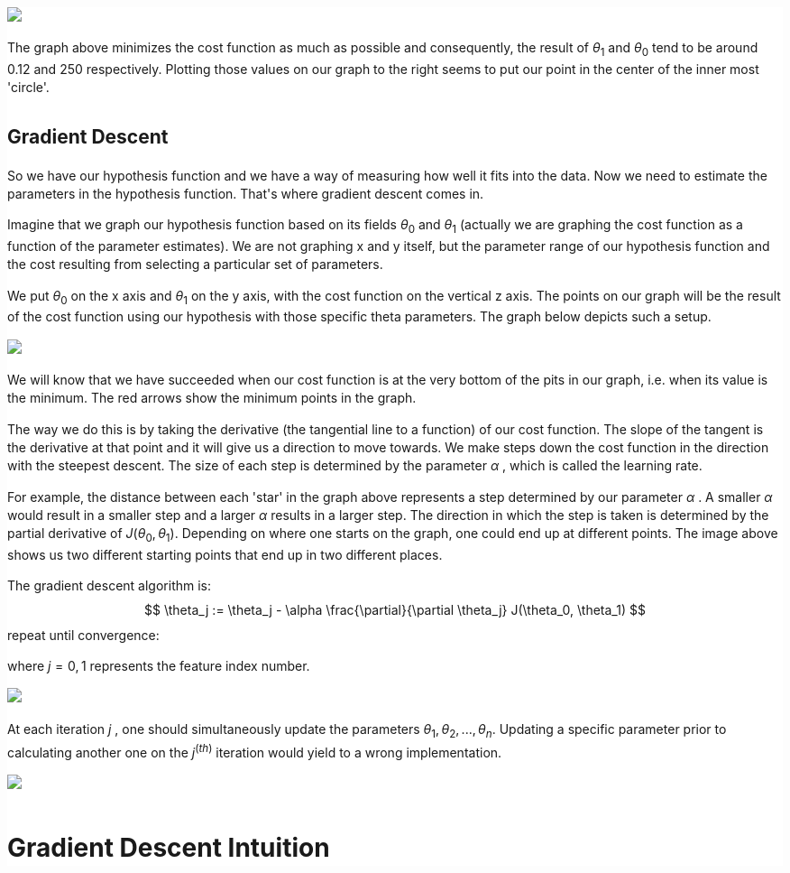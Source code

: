 ![](http://pt8q6wt5q.bkt.clouddn.com/snaildove.github.io/ml-andrew-ng/02/cost_function_intuition_2-3.png)

The graph above minimizes the cost function as much as possible and consequently, the result of $\theta_1$ and $\theta_0$ tend to be around $0.12$ and $250$ respectively. Plotting those values on our graph to the right seems to put our point in the center of the inner most 'circle'.

## Gradient Descent

So we have our hypothesis function and we have a way of measuring how well it fits into the data. Now we need to estimate the parameters in the hypothesis function. That's where gradient descent comes in. 

Imagine that we graph our hypothesis function based on its fields $θ_0$ and $θ_1$ (actually we are graphing the cost function as a function of the parameter estimates). We are not graphing x and y itself, but the parameter range of our hypothesis function and the cost resulting from selecting a particular set of parameters. 

We put $θ_0$ on the x axis and $θ_1$ on the y axis, with the cost function on the vertical z axis. The points on our graph will be the result of the cost function using our hypothesis with those specific theta parameters. The graph below depicts such a setup.

![](http://pt8q6wt5q.bkt.clouddn.com/snaildove.github.io/ml-andrew-ng/02/gradient_descent.png)

We will know that we have succeeded when our cost function is at the very bottom of the pits in our graph, i.e. when its value is the minimum.  The red arrows show the minimum points in the graph. 

The way we do this is by taking the derivative (the tangential line to a function) of our cost function. The slope of the tangent is the derivative at that point and it will give us a direction to move towards. We make steps down the cost function in the direction with the steepest descent. The size of each step is determined by the parameter $α$ , which is called the learning rate. 

For example, the distance between each 'star' in the graph above represents a step determined by our parameter $α$ . A smaller $α$ would result in a smaller step and a larger $α$ results in a larger step. The direction in which the step is taken is determined by the partial derivative of $J(θ_0,θ_1)$. Depending on where one starts on the graph, one could end up at different points. The image above shows us two different starting points that end up in two different places. 

The gradient descent algorithm is: 
$$
\theta_j := \theta_j - \alpha \frac{\partial}{\partial \theta_j} J(\theta_0, \theta_1)
$$
repeat until convergence:

where $j=0,1$ represents the feature index number. 

![](http://pt8q6wt5q.bkt.clouddn.com/snaildove.github.io/ml-andrew-ng/02/Gradient_Descent_Algorithm.png)

At each iteration $j$ , one should simultaneously update the parameters $θ_1,θ_2,...,θ_n$. Updating a specific parameter prior to calculating another one on the $j^{(th)}$ iteration would yield to a wrong implementation.

![ ](http://pt8q6wt5q.bkt.clouddn.com/snaildove.github.io/ml-andrew-ng/02/Gradient_Descent_code.png)

# Gradient Descent Intuition
